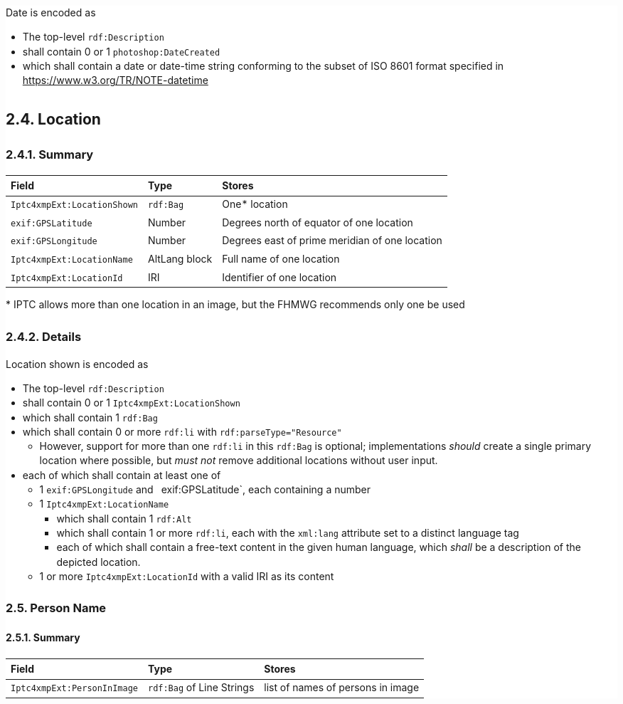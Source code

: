 Date is encoded as

- The top-level `rdf:Description`
- shall contain 0 or 1 `photoshop:DateCreated`
- which shall contain a date or date-time string conforming to the subset of ISO 8601 format specified in <https://www.w3.org/TR/NOTE-datetime>

## 2.4. Location   <a name="2.5"></a>

### 2.4.1. Summary   <a name="2.5.1"></a>

| Field | Type | Stores |
| :---- | :--- | :----- |
| `Iptc4xmpExt:LocationShown` | `rdf:Bag` | One\* location |
| `exif:GPSLatitude` | Number | Degrees north of equator of one location |
| `exif:GPSLongitude` | Number | Degrees east of prime meridian of one location  |
| `Iptc4xmpExt:LocationName` | AltLang block | Full name of one location |
| `Iptc4xmpExt:LocationId` | IRI | Identifier of one location |

\* IPTC allows more than one location in an image, but the FHMWG recommends only one be used

### 2.4.2. Details   <a name="2.5.2"></a>

Location shown is encoded as

- The top-level `rdf:Description`
- shall contain 0 or 1 `Iptc4xmpExt:LocationShown`
- which shall contain 1 `rdf:Bag`
- which shall contain 0 or more `rdf:li` with `rdf:parseType="Resource"`
    - However, support for more than one `rdf:li` in this `rdf:Bag` is optional; implementations *should* create a single primary location where possible, but *must not* remove additional locations without user input.
- each of which shall contain at least one of
    - 1 `exif:GPSLongitude` and ` `exif:GPSLatitude`, each containing a number
    - 1 `Iptc4xmpExt:LocationName`
        - which shall contain 1 `rdf:Alt`
        - which shall contain 1 or more `rdf:li`, each with the `xml:lang` attribute set to a distinct language tag
        - each of which shall contain a free-text content in the given human language, which *shall* be a description of the depicted location.
    - 1 or more `Iptc4xmpExt:LocationId` with a valid IRI as its content



### 2.5. Person Name   <a name="2.5"></a>

#### 2.5.1. Summary   <a name="2.5.1"></a>

| Field | Type | Stores |
| :---- | :--- | :----- |
| `Iptc4xmpExt:PersonInImage` | `rdf:Bag` of Line Strings | list of names of persons in image |
